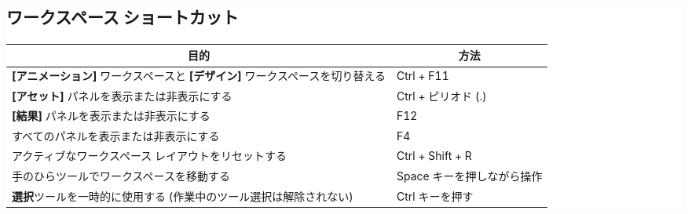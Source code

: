## <a name="workspace-shortcuts"></a>ワークスペース ショートカット  
  
|目的|方法|  
|----------------|-------------|  
|**[アニメーション]** ワークスペースと **[デザイン]** ワークスペースを切り替える|Ctrl + F11|  
|**[アセット]** パネルを表示または非表示にする|Ctrl + ピリオド (.)|  
|**[結果]** パネルを表示または非表示にする|F12|  
|すべてのパネルを表示または非表示にする|F4|  
|アクティブなワークスペース レイアウトをリセットする|Ctrl + Shift + R|  
|手のひらツールでワークスペースを移動する|Space キーを押しながら操作|  
|**選択**ツールを一時的に使用する (作業中のツール選択は解除されない)|Ctrl キーを押す|




